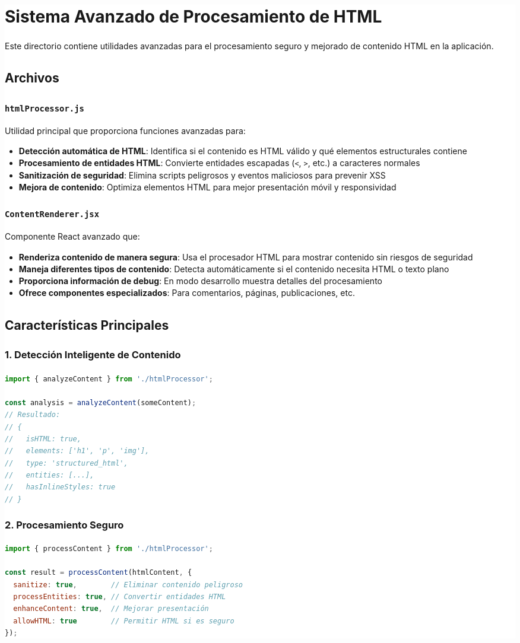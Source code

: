 # Sistema Avanzado de Procesamiento de HTML

Este directorio contiene utilidades avanzadas para el procesamiento seguro y mejorado de contenido HTML en la aplicación.

## Archivos

### `htmlProcessor.js`
Utilidad principal que proporciona funciones avanzadas para:
- **Detección automática de HTML**: Identifica si el contenido es HTML válido y qué elementos estructurales contiene
- **Procesamiento de entidades HTML**: Convierte entidades escapadas (`<`, `>`, etc.) a caracteres normales
- **Sanitización de seguridad**: Elimina scripts peligrosos y eventos maliciosos para prevenir XSS
- **Mejora de contenido**: Optimiza elementos HTML para mejor presentación móvil y responsividad

### `ContentRenderer.jsx`
Componente React avanzado que:
- **Renderiza contenido de manera segura**: Usa el procesador HTML para mostrar contenido sin riesgos de seguridad
- **Maneja diferentes tipos de contenido**: Detecta automáticamente si el contenido necesita HTML o texto plano
- **Proporciona información de debug**: En modo desarrollo muestra detalles del procesamiento
- **Ofrece componentes especializados**: Para comentarios, páginas, publicaciones, etc.

## Características Principales

### 1. Detección Inteligente de Contenido
```javascript
import { analyzeContent } from './htmlProcessor';

const analysis = analyzeContent(someContent);
// Resultado:
// {
//   isHTML: true,
//   elements: ['h1', 'p', 'img'],
//   type: 'structured_html',
//   entities: [...],
//   hasInlineStyles: true
// }
```

### 2. Procesamiento Seguro
```javascript
import { processContent } from './htmlProcessor';

const result = processContent(htmlContent, {
  sanitize: true,        // Eliminar contenido peligroso
  processEntities: true, // Convertir entidades HTML
  enhanceContent: true,  // Mejorar presentación
  allowHTML: true        // Permitir HTML si es seguro
});
```
